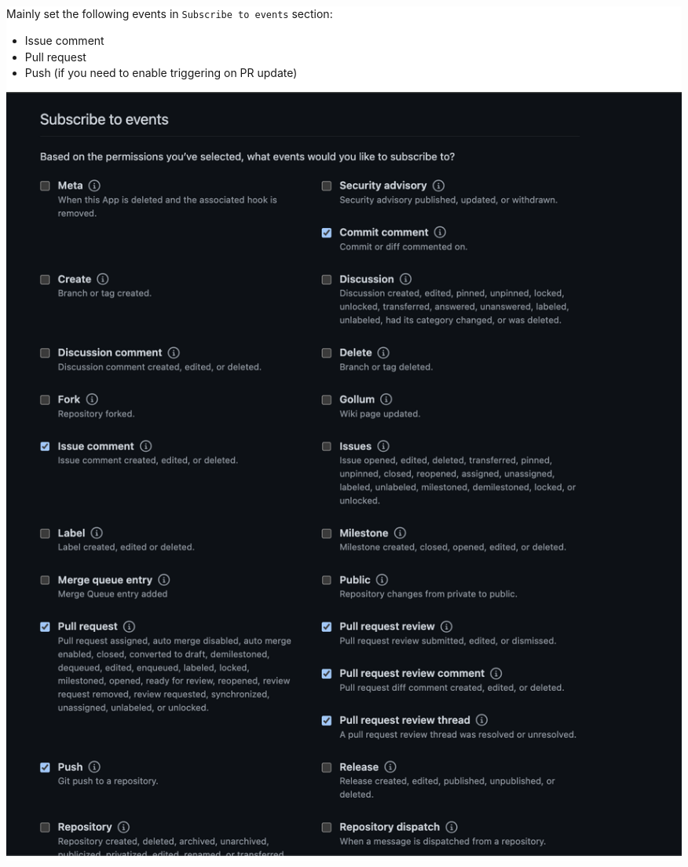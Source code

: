 Mainly set the following events in `Subscribe to events` section:
- Issue comment
- Pull request
- Push (if you need to enable triggering on PR update)

![subscribe events](./screenshots/subscribe_event.png)
